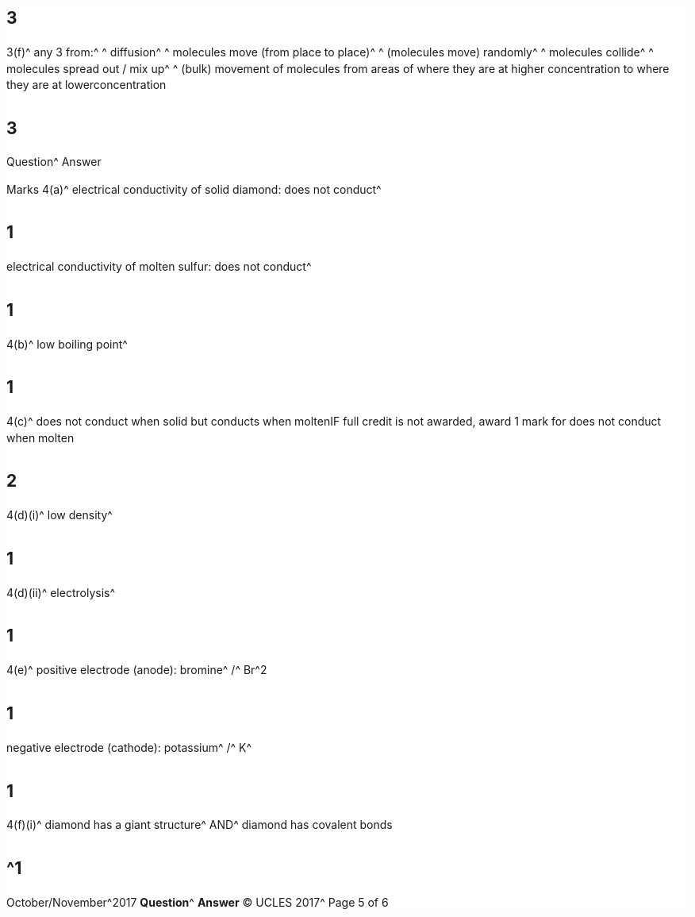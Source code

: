 ## 3 

 3(f)^ any 3 from:^ ^ diffusion^ ^ molecules move (from place to place)^ ^ (molecules move) randomly^ ^ molecules collide^ ^ molecules spread out / mix up^ ^ (bulk) movement of molecules from areas of where they are at higher concentration to where they are at lowerconcentration 

## 3 

 Question^ Answer 

 Marks 4(a)^ electrical conductivity of solid diamond: does not conduct^ 

## 1 

 electrical conductivity of molten sulfur: does not conduct^ 

## 1 

 4(b)^ low boiling point^ 

## 1 

 4(c)^ does not conduct when solid but conducts when moltenIF full credit is not awarded, award 1 mark for does not conduct when molten 

## 2 

 4(d)(i)^ low density^ 

## 1 

 4(d)(ii)^ electrolysis^ 

## 1 

 4(e)^ positive electrode (anode): bromine^ /^ Br^2 

## 1 

 negative electrode (cathode): potassium^ /^ K^ 

## 1 

 4(f)(i)^ diamond has a giant structure^ AND^ diamond has covalent bonds 

## ^1 


October/November^2017 **Question**^ **Answer** © UCLES 2017^ Page 5 of 6 
